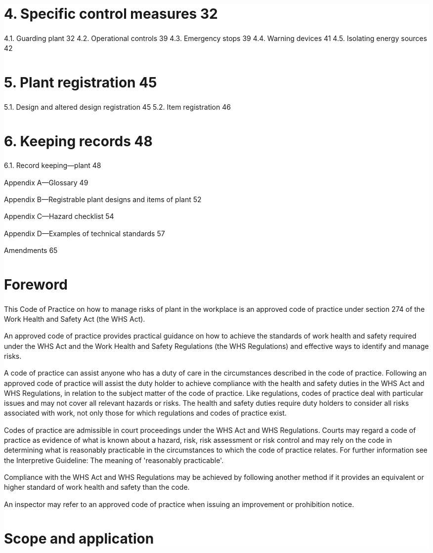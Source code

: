 # 4. Specific control measures 32

4.1. Guarding plant 32  4.2. Operational controls 39  4.3. Emergency stops 39  4.4. Warning devices 41  4.5. Isolating energy sources 42

# 5. Plant registration 45

5.1. Design and altered design registration 45  5.2. Item registration 46

# 6. Keeping records 48

6.1. Record keeping—plant 48

Appendix A—Glossary 49

Appendix B—Registrable plant designs and items of plant 52

Appendix C—Hazard checklist 54

Appendix D—Examples of technical standards 57

Amendments 65

# Foreword

This Code of Practice on how to manage risks of plant in the workplace is an approved code of practice under section 274 of the Work Health and Safety Act (the WHS Act).

An approved code of practice provides practical guidance on how to achieve the standards of work health and safety required under the WHS Act and the Work Health and Safety Regulations (the WHS Regulations) and effective ways to identify and manage risks.

A code of practice can assist anyone who has a duty of care in the circumstances described in the code of practice. Following an approved code of practice will assist the duty holder to achieve compliance with the health and safety duties in the WHS Act and WHS Regulations, in relation to the subject matter of the code of practice. Like regulations, codes of practice deal with particular issues and may not cover all relevant hazards or risks. The health and safety duties require duty holders to consider all risks associated with work, not only those for which regulations and codes of practice exist.

Codes of practice are admissible in court proceedings under the WHS Act and WHS Regulations. Courts may regard a code of practice as evidence of what is known about a hazard, risk, risk assessment or risk control and may rely on the code in determining what is reasonably practicable in the circumstances to which the code of practice relates. For further information see the Interpretive Guideline: The meaning of 'reasonably practicable'.

Compliance with the WHS Act and WHS Regulations may be achieved by following another method if it provides an equivalent or higher standard of work health and safety than the code.

An inspector may refer to an approved code of practice when issuing an improvement or prohibition notice.

# Scope and application
